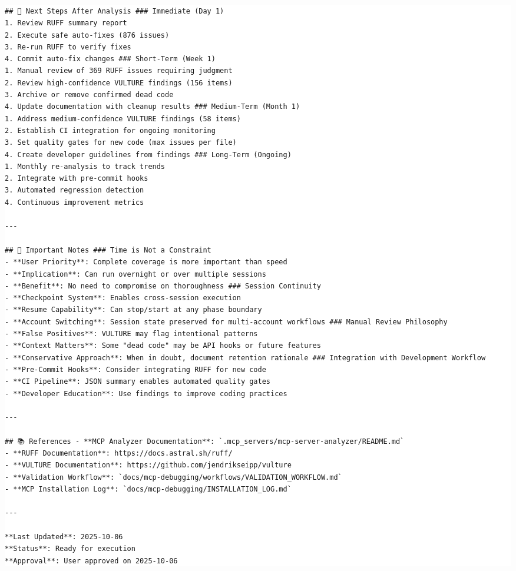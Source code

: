 ```
## 🚀 Next Steps After Analysis ### Immediate (Day 1)
1. Review RUFF summary report
2. Execute safe auto-fixes (876 issues)
3. Re-run RUFF to verify fixes
4. Commit auto-fix changes ### Short-Term (Week 1)
1. Manual review of 369 RUFF issues requiring judgment
2. Review high-confidence VULTURE findings (156 items)
3. Archive or remove confirmed dead code
4. Update documentation with cleanup results ### Medium-Term (Month 1)
1. Address medium-confidence VULTURE findings (58 items)
2. Establish CI integration for ongoing monitoring
3. Set quality gates for new code (max issues per file)
4. Create developer guidelines from findings ### Long-Term (Ongoing)
1. Monthly re-analysis to track trends
2. Integrate with pre-commit hooks
3. Automated regression detection
4. Continuous improvement metrics

---

## 📌 Important Notes ### Time is Not a Constraint
- **User Priority**: Complete coverage is more important than speed
- **Implication**: Can run overnight or over multiple sessions
- **Benefit**: No need to compromise on thoroughness ### Session Continuity
- **Checkpoint System**: Enables cross-session execution
- **Resume Capability**: Can stop/start at any phase boundary
- **Account Switching**: Session state preserved for multi-account workflows ### Manual Review Philosophy
- **False Positives**: VULTURE may flag intentional patterns
- **Context Matters**: Some "dead code" may be API hooks or future features
- **Conservative Approach**: When in doubt, document retention rationale ### Integration with Development Workflow
- **Pre-Commit Hooks**: Consider integrating RUFF for new code
- **CI Pipeline**: JSON summary enables automated quality gates
- **Developer Education**: Use findings to improve coding practices

---

## 📚 References - **MCP Analyzer Documentation**: `.mcp_servers/mcp-server-analyzer/README.md`
- **RUFF Documentation**: https://docs.astral.sh/ruff/
- **VULTURE Documentation**: https://github.com/jendrikseipp/vulture
- **Validation Workflow**: `docs/mcp-debugging/workflows/VALIDATION_WORKFLOW.md`
- **MCP Installation Log**: `docs/mcp-debugging/INSTALLATION_LOG.md`

---

**Last Updated**: 2025-10-06
**Status**: Ready for execution
**Approval**: User approved on 2025-10-06
